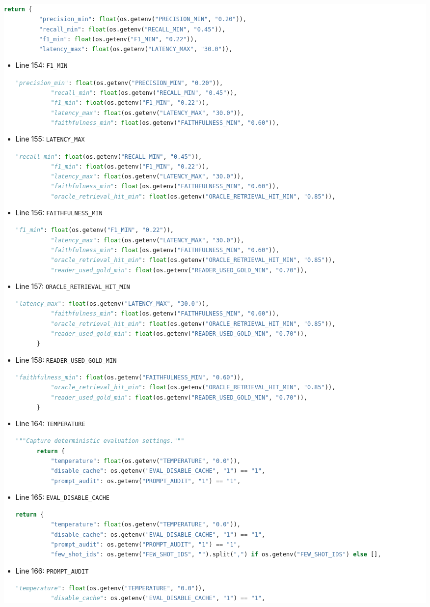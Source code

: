  ```python
  return {
            "precision_min": float(os.getenv("PRECISION_MIN", "0.20")),
            "recall_min": float(os.getenv("RECALL_MIN", "0.45")),
            "f1_min": float(os.getenv("F1_MIN", "0.22")),
            "latency_max": float(os.getenv("LATENCY_MAX", "30.0")),
  ```
- Line 154: `F1_MIN`
  ```python
  "precision_min": float(os.getenv("PRECISION_MIN", "0.20")),
            "recall_min": float(os.getenv("RECALL_MIN", "0.45")),
            "f1_min": float(os.getenv("F1_MIN", "0.22")),
            "latency_max": float(os.getenv("LATENCY_MAX", "30.0")),
            "faithfulness_min": float(os.getenv("FAITHFULNESS_MIN", "0.60")),
  ```
- Line 155: `LATENCY_MAX`
  ```python
  "recall_min": float(os.getenv("RECALL_MIN", "0.45")),
            "f1_min": float(os.getenv("F1_MIN", "0.22")),
            "latency_max": float(os.getenv("LATENCY_MAX", "30.0")),
            "faithfulness_min": float(os.getenv("FAITHFULNESS_MIN", "0.60")),
            "oracle_retrieval_hit_min": float(os.getenv("ORACLE_RETRIEVAL_HIT_MIN", "0.85")),
  ```
- Line 156: `FAITHFULNESS_MIN`
  ```python
  "f1_min": float(os.getenv("F1_MIN", "0.22")),
            "latency_max": float(os.getenv("LATENCY_MAX", "30.0")),
            "faithfulness_min": float(os.getenv("FAITHFULNESS_MIN", "0.60")),
            "oracle_retrieval_hit_min": float(os.getenv("ORACLE_RETRIEVAL_HIT_MIN", "0.85")),
            "reader_used_gold_min": float(os.getenv("READER_USED_GOLD_MIN", "0.70")),
  ```
- Line 157: `ORACLE_RETRIEVAL_HIT_MIN`
  ```python
  "latency_max": float(os.getenv("LATENCY_MAX", "30.0")),
            "faithfulness_min": float(os.getenv("FAITHFULNESS_MIN", "0.60")),
            "oracle_retrieval_hit_min": float(os.getenv("ORACLE_RETRIEVAL_HIT_MIN", "0.85")),
            "reader_used_gold_min": float(os.getenv("READER_USED_GOLD_MIN", "0.70")),
        }
  ```
- Line 158: `READER_USED_GOLD_MIN`
  ```python
  "faithfulness_min": float(os.getenv("FAITHFULNESS_MIN", "0.60")),
            "oracle_retrieval_hit_min": float(os.getenv("ORACLE_RETRIEVAL_HIT_MIN", "0.85")),
            "reader_used_gold_min": float(os.getenv("READER_USED_GOLD_MIN", "0.70")),
        }
  ```
- Line 164: `TEMPERATURE`
  ```python
  """Capture deterministic evaluation settings."""
        return {
            "temperature": float(os.getenv("TEMPERATURE", "0.0")),
            "disable_cache": os.getenv("EVAL_DISABLE_CACHE", "1") == "1",
            "prompt_audit": os.getenv("PROMPT_AUDIT", "1") == "1",
  ```
- Line 165: `EVAL_DISABLE_CACHE`
  ```python
  return {
            "temperature": float(os.getenv("TEMPERATURE", "0.0")),
            "disable_cache": os.getenv("EVAL_DISABLE_CACHE", "1") == "1",
            "prompt_audit": os.getenv("PROMPT_AUDIT", "1") == "1",
            "few_shot_ids": os.getenv("FEW_SHOT_IDS", "").split(",") if os.getenv("FEW_SHOT_IDS") else [],
  ```
- Line 166: `PROMPT_AUDIT`
  ```python
  "temperature": float(os.getenv("TEMPERATURE", "0.0")),
            "disable_cache": os.getenv("EVAL_DISABLE_CACHE", "1") == "1",
  ```